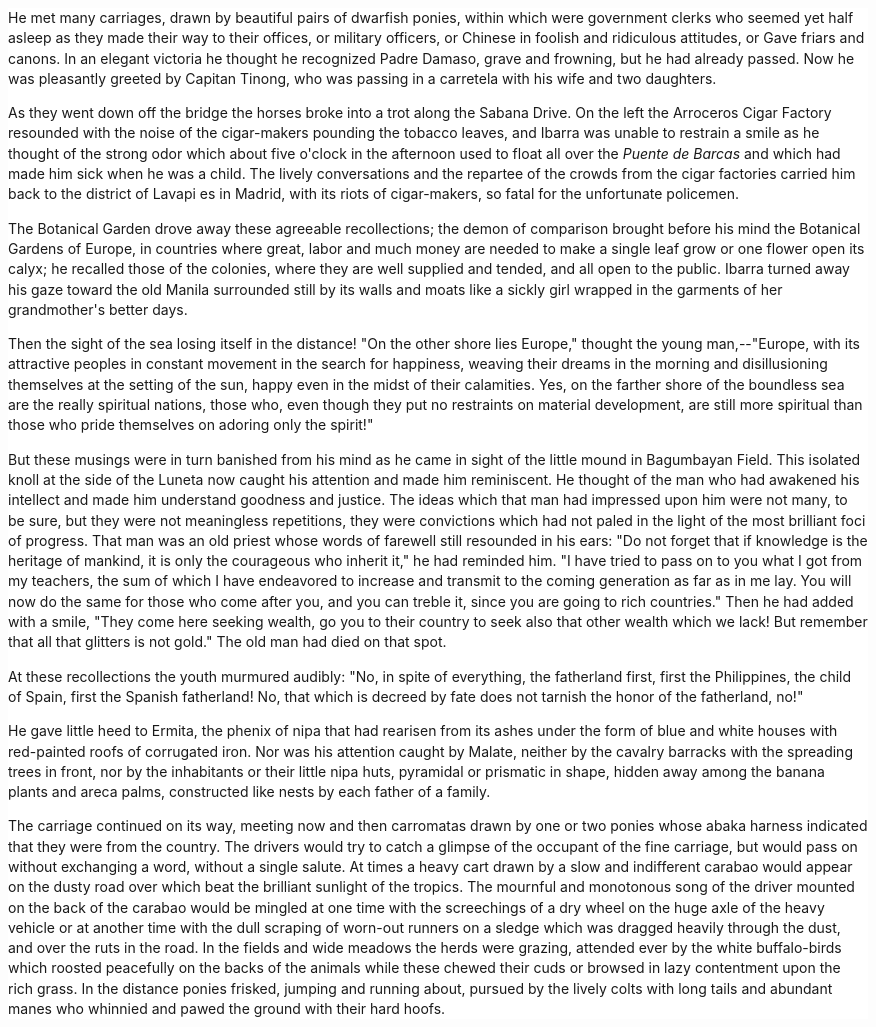 He met many carriages, drawn by beautiful pairs of dwarfish ponies, within which were government clerks who seemed yet half asleep as they made their way to their offices, or military officers, or Chinese in foolish and ridiculous attitudes, or Gave friars and canons. In an elegant victoria he thought he recognized Padre Damaso, grave and frowning, but he had already passed. Now he was pleasantly greeted by Capitan Tinong, who was passing in a carretela with his wife and two daughters.

As they went down off the bridge the horses broke into a trot along the Sabana Drive. On the left the Arroceros Cigar Factory resounded with the noise of the cigar-makers pounding the tobacco leaves, and Ibarra was unable to restrain a smile as he thought of the strong odor which about five o'clock in the afternoon used to float all over the _Puente de Barcas_ and which had made him sick when he was a child. The lively conversations and the repartee of the crowds from the cigar factories carried him back to the district of Lavapi es in Madrid, with its riots of cigar-makers, so fatal for the unfortunate policemen.

The Botanical Garden drove away these agreeable recollections; the demon of comparison brought before his mind the Botanical Gardens of Europe, in countries where great, labor and much money are needed to make a single leaf grow or one flower open its calyx; he recalled those of the colonies, where they are well supplied and tended, and all open to the public. Ibarra turned away his gaze toward the old Manila surrounded still by its walls and moats like a sickly girl wrapped in the garments of her grandmother's better days.

Then the sight of the sea losing itself in the distance! "On the other shore lies Europe," thought the young man,--"Europe, with its attractive peoples in constant movement in the search for happiness, weaving their dreams in the morning and disillusioning themselves at the setting of the sun, happy even in the midst of their calamities. Yes, on the farther shore of the boundless sea are the really spiritual nations, those who, even though they put no restraints on material development, are still more spiritual than those who pride themselves on adoring only the spirit!"

But these musings were in turn banished from his mind as he came in sight of the little mound in Bagumbayan Field. This isolated knoll at the side of the Luneta now caught his attention and made him reminiscent. He thought of the man who had awakened his intellect and made him understand goodness and justice. The ideas which that man had impressed upon him were not many, to be sure, but they were not meaningless repetitions, they were convictions which had not paled in the light of the most brilliant foci of progress. That man was an old priest whose words of farewell still resounded in his ears: "Do not forget that if knowledge is the heritage of mankind, it is only the courageous who inherit it," he had reminded him. "I have tried to pass on to you what I got from my teachers, the sum of which I have endeavored to increase and transmit to the coming generation as far as in me lay. You will now do the same for those who come after you, and you can treble it, since you are going to rich countries." Then he had added with a smile, "They come here seeking wealth, go you to their country to seek also that other wealth which we lack! But remember that all that glitters is not gold." The old man had died on that spot.

At these recollections the youth murmured audibly: "No, in spite of everything, the fatherland first, first the Philippines, the child of Spain, first the Spanish fatherland! No, that which is decreed by fate does not tarnish the honor of the fatherland, no!"

He gave little heed to Ermita, the phenix of nipa that had rearisen from its ashes under the form of blue and white houses with red-painted roofs of corrugated iron. Nor was his attention caught by Malate, neither by the cavalry barracks with the spreading trees in front, nor by the inhabitants or their little nipa huts, pyramidal or prismatic in shape, hidden away among the banana plants and areca palms, constructed like nests by each father of a family.

The carriage continued on its way, meeting now and then carromatas drawn by one or two ponies whose abaka harness indicated that they were from the country. The drivers would try to catch a glimpse of the occupant of the fine carriage, but would pass on without exchanging a word, without a single salute. At times a heavy cart drawn by a slow and indifferent carabao would appear on the dusty road over which beat the brilliant sunlight of the tropics. The mournful and monotonous song of the driver mounted on the back of the carabao would be mingled at one time with the screechings of a dry wheel on the huge axle of the heavy vehicle or at another time with the dull scraping of worn-out runners on a sledge which was dragged heavily through the dust, and over the ruts in the road. In the fields and wide meadows the herds were grazing, attended ever by the white buffalo-birds which roosted peacefully on the backs of the animals while these chewed their cuds or browsed in lazy contentment upon the rich grass. In the distance ponies frisked, jumping and running about, pursued by the lively colts with long tails and abundant manes who whinnied and pawed the ground with their hard hoofs.
